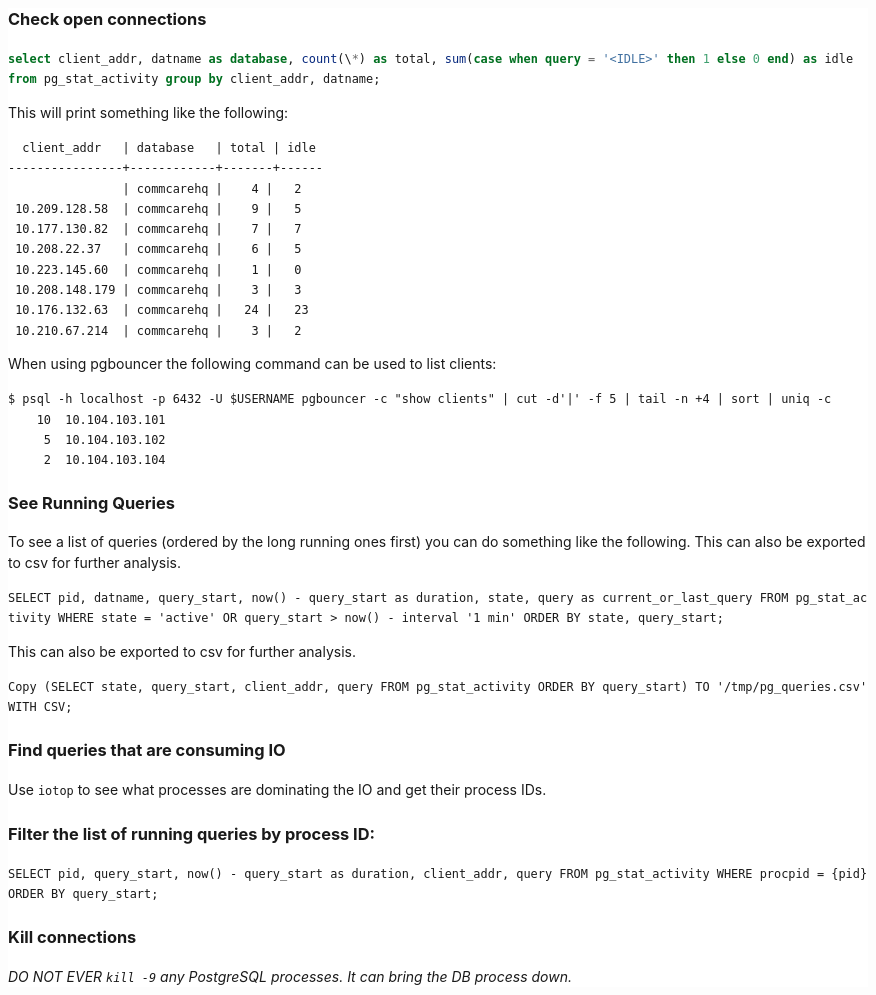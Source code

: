 ### Check open connections

```sql
select client_addr, datname as database, count(\*) as total, sum(case when query = '<IDLE>' then 1 else 0 end) as idle
from pg_stat_activity group by client_addr, datname;
```

This will print something like the following:

```
  client_addr   | database   | total | idle
----------------+------------+-------+------
                | commcarehq |    4 |   2
 10.209.128.58  | commcarehq |    9 |   5
 10.177.130.82  | commcarehq |    7 |   7
 10.208.22.37   | commcarehq |    6 |   5
 10.223.145.60  | commcarehq |    1 |   0
 10.208.148.179 | commcarehq |    3 |   3
 10.176.132.63  | commcarehq |   24 |   23
 10.210.67.214  | commcarehq |    3 |   2
```

When using pgbouncer the following command can be used to list clients:

```
$ psql -h localhost -p 6432 -U $USERNAME pgbouncer -c "show clients" | cut -d'|' -f 5 | tail -n +4 | sort | uniq -c
    10  10.104.103.101
     5  10.104.103.102
     2  10.104.103.104
```

### See Running Queries
To see a list of queries (ordered by the long running ones first) you can do something like the following. This can also be exported to csv for further analysis.

`SELECT pid, datname, query_start, now() - query_start as duration, state, query as current_or_last_query FROM pg_stat_activity WHERE state = 'active' OR query_start > now() - interval '1 min' ORDER BY state, query_start;`

 This can also be exported to csv for further analysis.

`Copy (SELECT state, query_start, client_addr, query FROM pg_stat_activity ORDER BY query_start) TO '/tmp/pg_queries.csv' WITH CSV;`

### Find queries that are consuming IO

Use `iotop` to see what processes are dominating the IO and get their process IDs.

### Filter the list of running queries by process ID:

`SELECT pid, query_start, now() - query_start as duration, client_addr, query FROM pg_stat_activity WHERE procpid = {pid} ORDER BY query_start;`

### Kill connections
*DO NOT EVER `kill -9` any PostgreSQL processes. It can bring the DB process down.*
